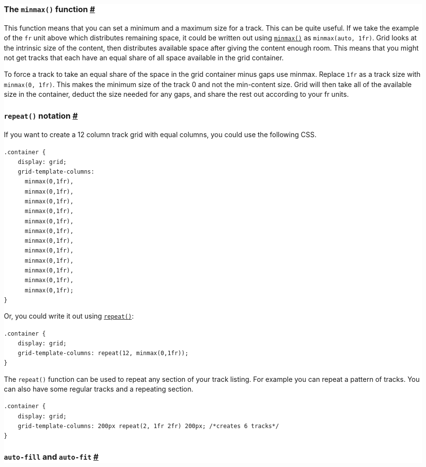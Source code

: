 ### The `minmax()` function <a href="#the-minmax()-function" class="w-headline-link">#</a>

This function means that you can set a minimum and a maximum size for a track. This can be quite useful. If we take the example of the `fr` unit above which distributes remaining space, it could be written out using [`minmax()`](https://developer.mozilla.org/en-US/docs/Web/CSS/minmax()) as `minmax(auto, 1fr)`. Grid looks at the intrinsic size of the content, then distributes available space after giving the content enough room. This means that you might not get tracks that each have an equal share of all space available in the grid container.

To force a track to take an equal share of the space in the grid container minus gaps use minmax. Replace `1fr` as a track size with `minmax(0, 1fr)`. This makes the minimum size of the track 0 and not the min-content size. Grid will then take all of the available size in the container, deduct the size needed for any gaps, and share the rest out according to your fr units.

### `repeat()` notation <a href="#repeat()-notation" class="w-headline-link">#</a>

If you want to create a 12 column track grid with equal columns, you could use the following CSS.

    .container {
        display: grid;
        grid-template-columns:
          minmax(0,1fr),
          minmax(0,1fr),
          minmax(0,1fr),
          minmax(0,1fr),
          minmax(0,1fr),
          minmax(0,1fr),
          minmax(0,1fr),
          minmax(0,1fr),
          minmax(0,1fr),
          minmax(0,1fr),
          minmax(0,1fr),
          minmax(0,1fr);
    }

Or, you could write it out using [`repeat()`](https://developer.mozilla.org/en-US/docs/Web/CSS/repeat()):

    .container {
        display: grid;
        grid-template-columns: repeat(12, minmax(0,1fr));
    }

The `repeat()` function can be used to repeat any section of your track listing. For example you can repeat a pattern of tracks. You can also have some regular tracks and a repeating section.

    .container {
        display: grid;
        grid-template-columns: 200px repeat(2, 1fr 2fr) 200px; /*creates 6 tracks*/
    }

### `auto-fill` and `auto-fit` <a href="#auto-fill-and-auto-fit" class="w-headline-link">#</a>
